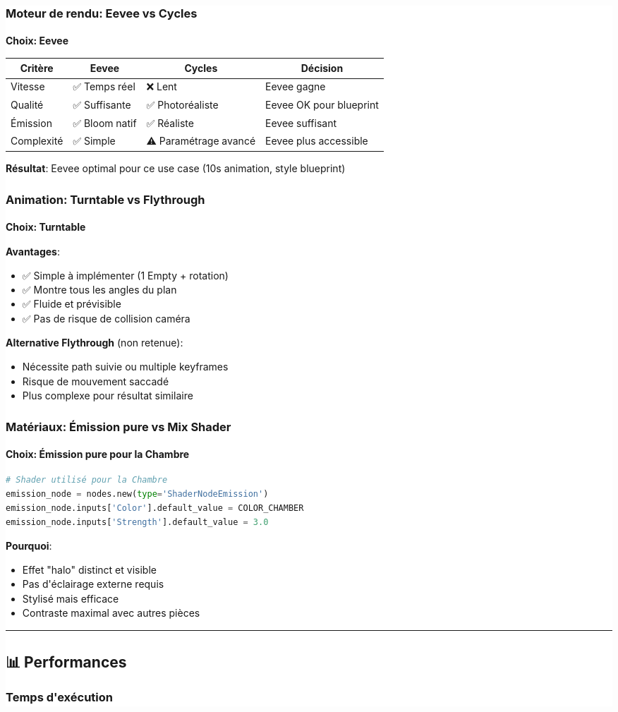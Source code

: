 ### Moteur de rendu: Eevee vs Cycles

**Choix: Eevee**

| Critère | Eevee | Cycles | Décision |
|---------|-------|--------|----------|
| Vitesse | ✅ Temps réel | ❌ Lent | Eevee gagne |
| Qualité | ✅ Suffisante | ✅ Photoréaliste | Eevee OK pour blueprint |
| Émission | ✅ Bloom natif | ✅ Réaliste | Eevee suffisant |
| Complexité | ✅ Simple | ⚠️ Paramétrage avancé | Eevee plus accessible |

**Résultat**: Eevee optimal pour ce use case (10s animation, style blueprint)

### Animation: Turntable vs Flythrough

**Choix: Turntable**

**Avantages**:
- ✅ Simple à implémenter (1 Empty + rotation)
- ✅ Montre tous les angles du plan
- ✅ Fluide et prévisible
- ✅ Pas de risque de collision caméra

**Alternative Flythrough** (non retenue):
- Nécessite path suivie ou multiple keyframes
- Risque de mouvement saccadé
- Plus complexe pour résultat similaire

### Matériaux: Émission pure vs Mix Shader

**Choix: Émission pure pour la Chambre**

```python
# Shader utilisé pour la Chambre
emission_node = nodes.new(type='ShaderNodeEmission')
emission_node.inputs['Color'].default_value = COLOR_CHAMBER
emission_node.inputs['Strength'].default_value = 3.0
```

**Pourquoi**:
- Effet "halo" distinct et visible
- Pas d'éclairage externe requis
- Stylisé mais efficace
- Contraste maximal avec autres pièces

---

## 📊 Performances

### Temps d'exécution
